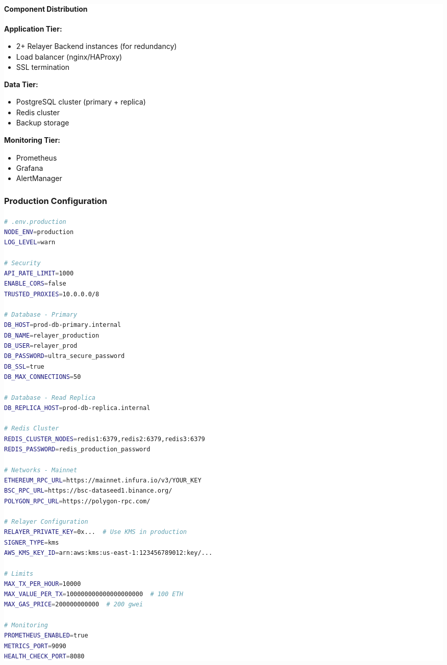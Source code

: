 #### Component Distribution

**Application Tier:**
- 2+ Relayer Backend instances (for redundancy)
- Load balancer (nginx/HAProxy)
- SSL termination

**Data Tier:**
- PostgreSQL cluster (primary + replica)
- Redis cluster
- Backup storage

**Monitoring Tier:**
- Prometheus
- Grafana
- AlertManager

### Production Configuration

```bash
# .env.production
NODE_ENV=production
LOG_LEVEL=warn

# Security
API_RATE_LIMIT=1000
ENABLE_CORS=false
TRUSTED_PROXIES=10.0.0.0/8

# Database - Primary
DB_HOST=prod-db-primary.internal
DB_NAME=relayer_production
DB_USER=relayer_prod
DB_PASSWORD=ultra_secure_password
DB_SSL=true
DB_MAX_CONNECTIONS=50

# Database - Read Replica
DB_REPLICA_HOST=prod-db-replica.internal

# Redis Cluster
REDIS_CLUSTER_NODES=redis1:6379,redis2:6379,redis3:6379
REDIS_PASSWORD=redis_production_password

# Networks - Mainnet
ETHEREUM_RPC_URL=https://mainnet.infura.io/v3/YOUR_KEY
BSC_RPC_URL=https://bsc-dataseed1.binance.org/
POLYGON_RPC_URL=https://polygon-rpc.com/

# Relayer Configuration
RELAYER_PRIVATE_KEY=0x...  # Use KMS in production
SIGNER_TYPE=kms
AWS_KMS_KEY_ID=arn:aws:kms:us-east-1:123456789012:key/...

# Limits
MAX_TX_PER_HOUR=10000
MAX_VALUE_PER_TX=100000000000000000000  # 100 ETH
MAX_GAS_PRICE=200000000000  # 200 gwei

# Monitoring
PROMETHEUS_ENABLED=true
METRICS_PORT=9090
HEALTH_CHECK_PORT=8080
```
